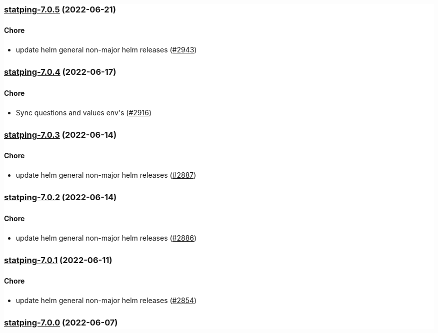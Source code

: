 

<a name="statping-7.0.5"></a>
### [statping-7.0.5](https://github.com/truecharts/apps/compare/statping-7.0.4...statping-7.0.5) (2022-06-21)

#### Chore

* update helm general non-major helm releases ([#2943](https://github.com/truecharts/apps/issues/2943))



<a name="statping-7.0.4"></a>
### [statping-7.0.4](https://github.com/truecharts/apps/compare/statping-7.0.3...statping-7.0.4) (2022-06-17)

#### Chore

* Sync questions and values env's ([#2916](https://github.com/truecharts/apps/issues/2916))



<a name="statping-7.0.3"></a>
### [statping-7.0.3](https://github.com/truecharts/apps/compare/statping-7.0.2...statping-7.0.3) (2022-06-14)

#### Chore

* update helm general non-major helm releases ([#2887](https://github.com/truecharts/apps/issues/2887))



<a name="statping-7.0.2"></a>
### [statping-7.0.2](https://github.com/truecharts/apps/compare/statping-7.0.1...statping-7.0.2) (2022-06-14)

#### Chore

* update helm general non-major helm releases ([#2886](https://github.com/truecharts/apps/issues/2886))



<a name="statping-7.0.1"></a>
### [statping-7.0.1](https://github.com/truecharts/apps/compare/statping-7.0.0...statping-7.0.1) (2022-06-11)

#### Chore

* update helm general non-major helm releases ([#2854](https://github.com/truecharts/apps/issues/2854))



<a name="statping-7.0.0"></a>
### [statping-7.0.0](https://github.com/truecharts/apps/compare/statping-6.0.1...statping-7.0.0) (2022-06-07)
